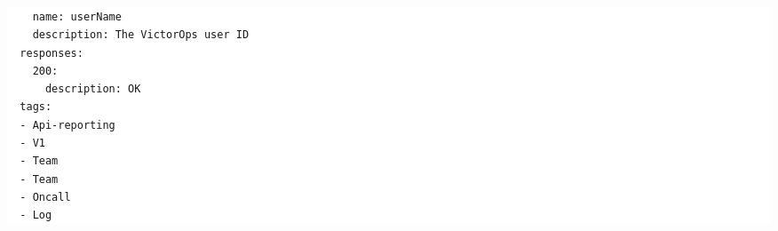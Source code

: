         name: userName
        description: The VictorOps user ID
      responses:
        200:
          description: OK
      tags:
      - Api-reporting
      - V1
      - Team
      - Team
      - Oncall
      - Log